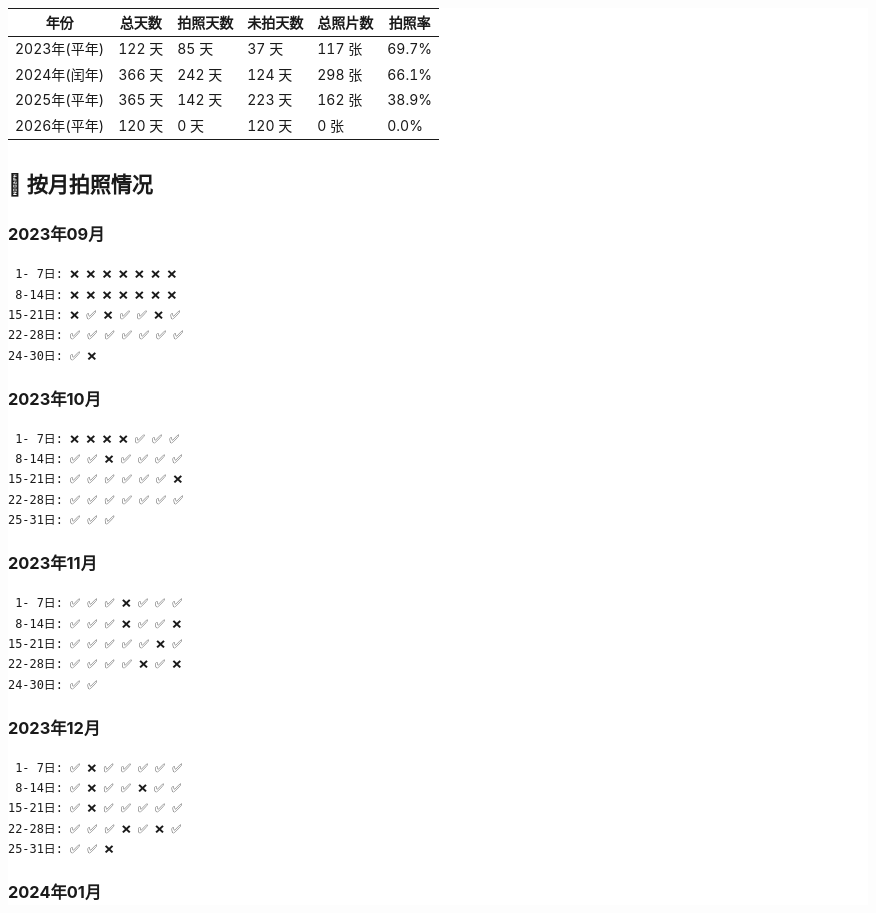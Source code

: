 | 年份 | 总天数 | 拍照天数 | 未拍天数 | 总照片数 | 拍照率 |
|------|--------|----------|----------|----------|--------|
| 2023年(平年) | 122 天 | 85 天 | 37 天 | 117 张 | 69.7% |
| 2024年(闰年) | 366 天 | 242 天 | 124 天 | 298 张 | 66.1% |
| 2025年(平年) | 365 天 | 142 天 | 223 天 | 162 张 | 38.9% |
| 2026年(平年) | 120 天 | 0 天 | 120 天 | 0 张 | 0.0% |

## 📅 按月拍照情况

### 2023年09月

```
 1- 7日: ❌ ❌ ❌ ❌ ❌ ❌ ❌
 8-14日: ❌ ❌ ❌ ❌ ❌ ❌ ❌
15-21日: ❌ ✅ ❌ ✅ ✅ ❌ ✅
22-28日: ✅ ✅ ✅ ✅ ✅ ✅ ✅
24-30日: ✅ ❌
```

### 2023年10月

```
 1- 7日: ❌ ❌ ❌ ❌ ✅ ✅ ✅
 8-14日: ✅ ✅ ❌ ✅ ✅ ✅ ✅
15-21日: ✅ ✅ ✅ ✅ ✅ ✅ ❌
22-28日: ✅ ✅ ✅ ✅ ✅ ✅ ✅
25-31日: ✅ ✅ ✅
```

### 2023年11月

```
 1- 7日: ✅ ✅ ✅ ❌ ✅ ✅ ✅
 8-14日: ✅ ✅ ✅ ❌ ✅ ✅ ❌
15-21日: ✅ ✅ ✅ ✅ ✅ ❌ ✅
22-28日: ✅ ✅ ✅ ✅ ❌ ✅ ❌
24-30日: ✅ ✅
```

### 2023年12月

```
 1- 7日: ✅ ❌ ✅ ✅ ✅ ✅ ✅
 8-14日: ✅ ❌ ✅ ✅ ❌ ✅ ✅
15-21日: ✅ ❌ ✅ ✅ ✅ ✅ ✅
22-28日: ✅ ✅ ✅ ❌ ✅ ❌ ✅
25-31日: ✅ ✅ ❌
```

### 2024年01月
